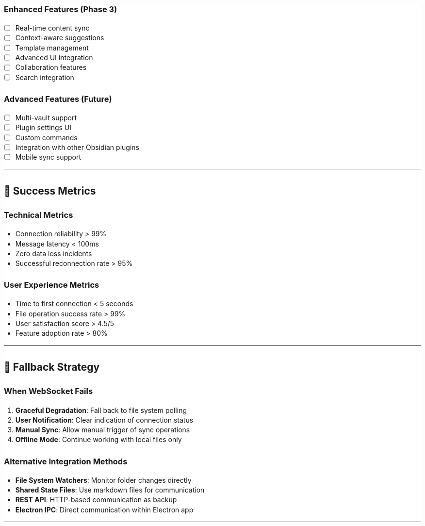 ### Enhanced Features (Phase 3)
- [ ] Real-time content sync
- [ ] Context-aware suggestions
- [ ] Template management
- [ ] Advanced UI integration
- [ ] Collaboration features
- [ ] Search integration

### Advanced Features (Future)
- [ ] Multi-vault support
- [ ] Plugin settings UI
- [ ] Custom commands
- [ ] Integration with other Obsidian plugins
- [ ] Mobile sync support

---

## 🎯 Success Metrics

### Technical Metrics
- Connection reliability > 99%
- Message latency < 100ms
- Zero data loss incidents
- Successful reconnection rate > 95%

### User Experience Metrics
- Time to first connection < 5 seconds
- File operation success rate > 99%
- User satisfaction score > 4.5/5
- Feature adoption rate > 80%

---

## 🔄 Fallback Strategy

### When WebSocket Fails
1. **Graceful Degradation**: Fall back to file system polling
2. **User Notification**: Clear indication of connection status
3. **Manual Sync**: Allow manual trigger of sync operations
4. **Offline Mode**: Continue working with local files only

### Alternative Integration Methods
- **File System Watchers**: Monitor folder changes directly
- **Shared State Files**: Use markdown files for communication
- **REST API**: HTTP-based communication as backup
- **Electron IPC**: Direct communication within Electron app

---
